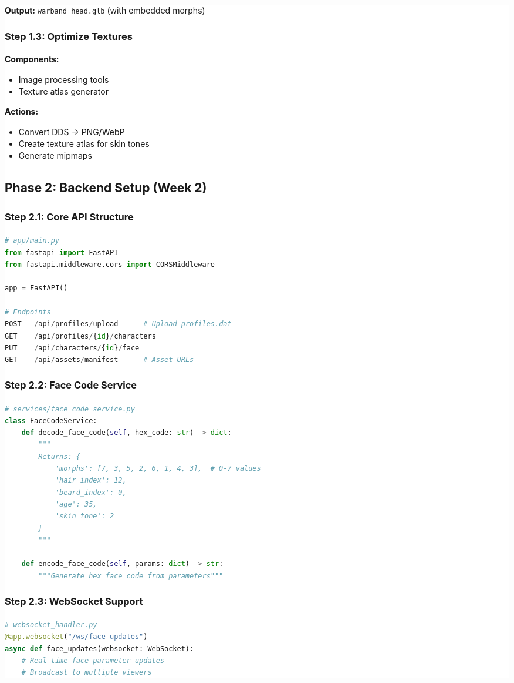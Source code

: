 **Output:** `warband_head.glb` (with embedded morphs)

### Step 1.3: Optimize Textures
**Components:**
- Image processing tools
- Texture atlas generator

**Actions:**
- Convert DDS → PNG/WebP
- Create texture atlas for skin tones
- Generate mipmaps

## Phase 2: Backend Setup (Week 2)

### Step 2.1: Core API Structure
```python
# app/main.py
from fastapi import FastAPI
from fastapi.middleware.cors import CORSMiddleware

app = FastAPI()

# Endpoints
POST   /api/profiles/upload      # Upload profiles.dat
GET    /api/profiles/{id}/characters
PUT    /api/characters/{id}/face
GET    /api/assets/manifest      # Asset URLs
```

### Step 2.2: Face Code Service
```python
# services/face_code_service.py
class FaceCodeService:
    def decode_face_code(self, hex_code: str) -> dict:
        """
        Returns: {
            'morphs': [7, 3, 5, 2, 6, 1, 4, 3],  # 0-7 values
            'hair_index': 12,
            'beard_index': 0,
            'age': 35,
            'skin_tone': 2
        }
        """
    
    def encode_face_code(self, params: dict) -> str:
        """Generate hex face code from parameters"""
```

### Step 2.3: WebSocket Support
```python
# websocket_handler.py
@app.websocket("/ws/face-updates")
async def face_updates(websocket: WebSocket):
    # Real-time face parameter updates
    # Broadcast to multiple viewers
```
